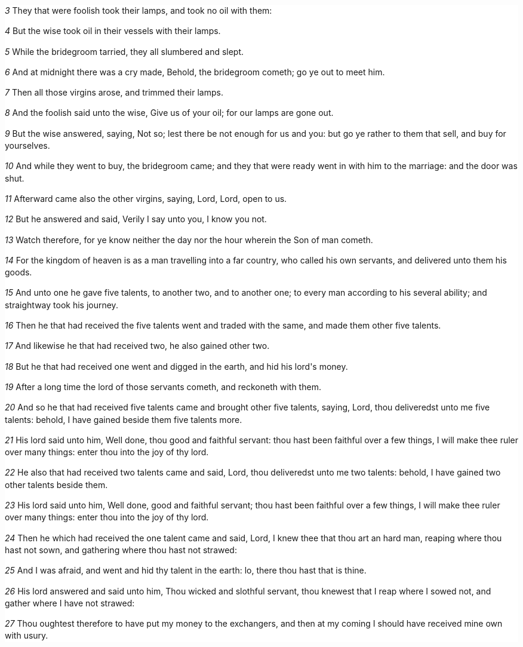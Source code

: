 *3* They that were foolish took their lamps, and took no oil with them:

*4* But the wise took oil in their vessels with their lamps.

*5* While the bridegroom tarried, they all slumbered and slept.

*6* And at midnight there was a cry made, Behold, the bridegroom cometh; go ye out to meet him.

*7* Then all those virgins arose, and trimmed their lamps.

*8* And the foolish said unto the wise, Give us of your oil; for our lamps are gone out.

*9* But the wise answered, saying, Not so; lest there be not enough for us and you: but go ye rather to them that sell, and buy for yourselves.

*10* And while they went to buy, the bridegroom came; and they that were ready went in with him to the marriage: and the door was shut.

*11* Afterward came also the other virgins, saying, Lord, Lord, open to us.

*12* But he answered and said, Verily I say unto you, I know you not.

*13* Watch therefore, for ye know neither the day nor the hour wherein the Son of man cometh.

*14* For the kingdom of heaven is as a man travelling into a far country, who called his own servants, and delivered unto them his goods.

*15* And unto one he gave five talents, to another two, and to another one; to every man according to his several ability; and straightway took his journey.

*16* Then he that had received the five talents went and traded with the same, and made them other five talents.

*17* And likewise he that had received two, he also gained other two.

*18* But he that had received one went and digged in the earth, and hid his lord's money.

*19* After a long time the lord of those servants cometh, and reckoneth with them.

*20* And so he that had received five talents came and brought other five talents, saying, Lord, thou deliveredst unto me five talents: behold, I have gained beside them five talents more.

*21* His lord said unto him, Well done, thou good and faithful servant: thou hast been faithful over a few things, I will make thee ruler over many things: enter thou into the joy of thy lord.

*22* He also that had received two talents came and said, Lord, thou deliveredst unto me two talents: behold, I have gained two other talents beside them.

*23* His lord said unto him, Well done, good and faithful servant; thou hast been faithful over a few things, I will make thee ruler over many things: enter thou into the joy of thy lord.

*24* Then he which had received the one talent came and said, Lord, I knew thee that thou art an hard man, reaping where thou hast not sown, and gathering where thou hast not strawed:

*25* And I was afraid, and went and hid thy talent in the earth: lo, there thou hast that is thine.

*26* His lord answered and said unto him, Thou wicked and slothful servant, thou knewest that I reap where I sowed not, and gather where I have not strawed:

*27* Thou oughtest therefore to have put my money to the exchangers, and then at my coming I should have received mine own with usury.
